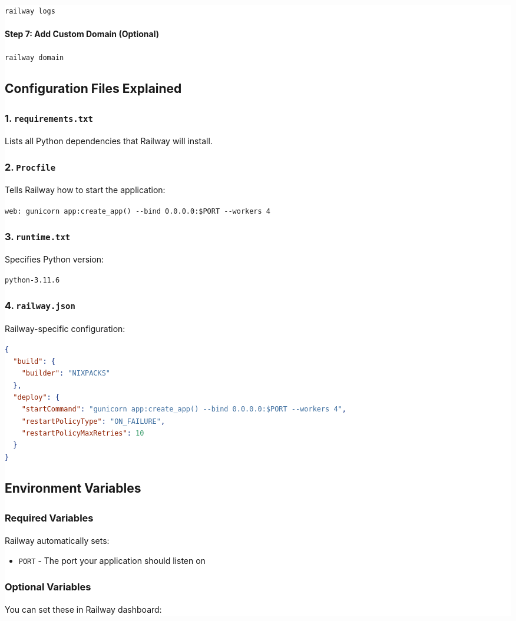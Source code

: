 ```bash
railway logs
```

#### Step 7: Add Custom Domain (Optional)

```bash
railway domain
```

## Configuration Files Explained

### 1. `requirements.txt`
Lists all Python dependencies that Railway will install.

### 2. `Procfile`
Tells Railway how to start the application:
```
web: gunicorn app:create_app() --bind 0.0.0.0:$PORT --workers 4
```

### 3. `runtime.txt`
Specifies Python version:
```
python-3.11.6
```

### 4. `railway.json`
Railway-specific configuration:
```json
{
  "build": {
    "builder": "NIXPACKS"
  },
  "deploy": {
    "startCommand": "gunicorn app:create_app() --bind 0.0.0.0:$PORT --workers 4",
    "restartPolicyType": "ON_FAILURE",
    "restartPolicyMaxRetries": 10
  }
}
```

## Environment Variables

### Required Variables

Railway automatically sets:
- `PORT` - The port your application should listen on

### Optional Variables

You can set these in Railway dashboard:
